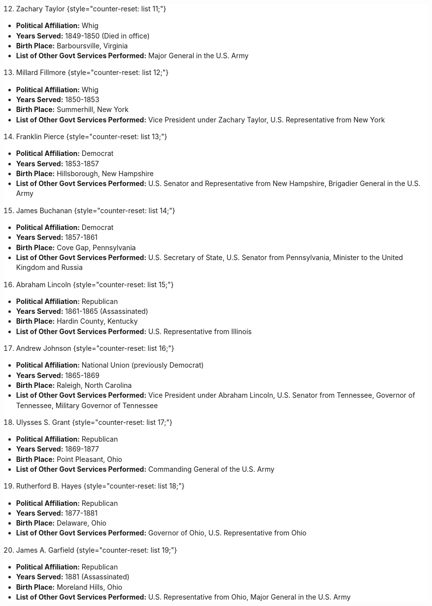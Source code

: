 12. Zachary Taylor {style="counter-reset: list 11;"}
  - **Political Affiliation:** Whig
  - **Years Served:** 1849-1850 (Died in office)
  - **Birth Place:** Barboursville, Virginia
  - **List of Other Govt Services Performed:** Major General in the U.S. Army

13. Millard Fillmore {style="counter-reset: list 12;"}
  - **Political Affiliation:** Whig
  - **Years Served:** 1850-1853
  - **Birth Place:** Summerhill, New York
  - **List of Other Govt Services Performed:** Vice President under Zachary Taylor, U.S. Representative from New York

14. Franklin Pierce {style="counter-reset: list 13;"}
  - **Political Affiliation:** Democrat
  - **Years Served:** 1853-1857
  - **Birth Place:** Hillsborough, New Hampshire
  - **List of Other Govt Services Performed:** U.S. Senator and Representative from New Hampshire, Brigadier General in the U.S. Army

15. James Buchanan {style="counter-reset: list 14;"}
  - **Political Affiliation:** Democrat
  - **Years Served:** 1857-1861
  - **Birth Place:** Cove Gap, Pennsylvania
  - **List of Other Govt Services Performed:** U.S. Secretary of State, U.S. Senator from Pennsylvania, Minister to the United Kingdom and Russia

16. Abraham Lincoln {style="counter-reset: list 15;"}
  - **Political Affiliation:** Republican
  - **Years Served:** 1861-1865 (Assassinated)
  - **Birth Place:** Hardin County, Kentucky
  - **List of Other Govt Services Performed:** U.S. Representative from Illinois

17. Andrew Johnson {style="counter-reset: list 16;"}
  - **Political Affiliation:** National Union (previously Democrat)
  - **Years Served:** 1865-1869
  - **Birth Place:** Raleigh, North Carolina
  - **List of Other Govt Services Performed:** Vice President under Abraham Lincoln, U.S. Senator from Tennessee, Governor of Tennessee, Military Governor of Tennessee

18. Ulysses S. Grant {style="counter-reset: list 17;"}
  - **Political Affiliation:** Republican
  - **Years Served:** 1869-1877
  - **Birth Place:** Point Pleasant, Ohio
  - **List of Other Govt Services Performed:** Commanding General of the U.S. Army

19. Rutherford B. Hayes {style="counter-reset: list 18;"}
  - **Political Affiliation:** Republican
  - **Years Served:** 1877-1881
  - **Birth Place:** Delaware, Ohio
  - **List of Other Govt Services Performed:** Governor of Ohio, U.S. Representative from Ohio

20. James A. Garfield {style="counter-reset: list 19;"}
  - **Political Affiliation:** Republican
  - **Years Served:** 1881 (Assassinated)
  - **Birth Place:** Moreland Hills, Ohio
  - **List of Other Govt Services Performed:** U.S. Representative from Ohio, Major General in the U.S. Army

